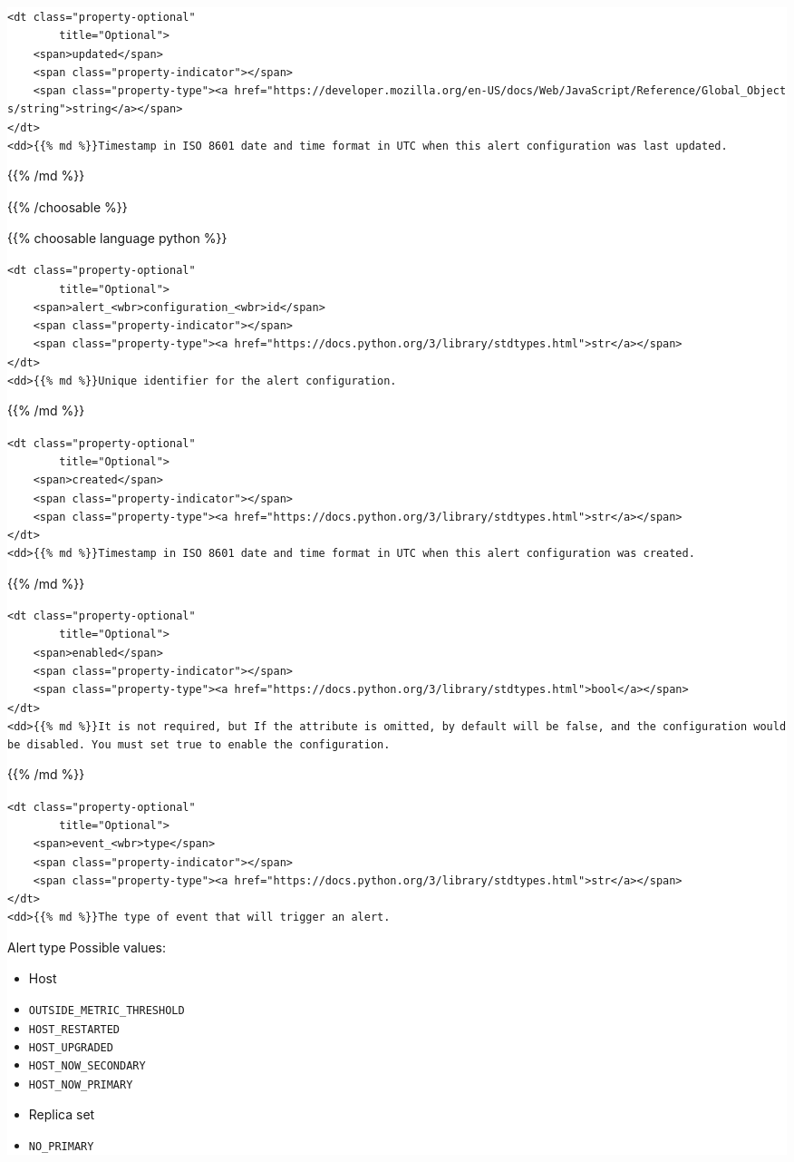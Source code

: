     <dt class="property-optional"
            title="Optional">
        <span>updated</span>
        <span class="property-indicator"></span>
        <span class="property-type"><a href="https://developer.mozilla.org/en-US/docs/Web/JavaScript/Reference/Global_Objects/string">string</a></span>
    </dt>
    <dd>{{% md %}}Timestamp in ISO 8601 date and time format in UTC when this alert configuration was last updated.
{{% /md %}}</dd>

</dl>
{{% /choosable %}}


{{% choosable language python %}}
<dl class="resources-properties">

    <dt class="property-optional"
            title="Optional">
        <span>alert_<wbr>configuration_<wbr>id</span>
        <span class="property-indicator"></span>
        <span class="property-type"><a href="https://docs.python.org/3/library/stdtypes.html">str</a></span>
    </dt>
    <dd>{{% md %}}Unique identifier for the alert configuration.
{{% /md %}}</dd>

    <dt class="property-optional"
            title="Optional">
        <span>created</span>
        <span class="property-indicator"></span>
        <span class="property-type"><a href="https://docs.python.org/3/library/stdtypes.html">str</a></span>
    </dt>
    <dd>{{% md %}}Timestamp in ISO 8601 date and time format in UTC when this alert configuration was created.
{{% /md %}}</dd>

    <dt class="property-optional"
            title="Optional">
        <span>enabled</span>
        <span class="property-indicator"></span>
        <span class="property-type"><a href="https://docs.python.org/3/library/stdtypes.html">bool</a></span>
    </dt>
    <dd>{{% md %}}It is not required, but If the attribute is omitted, by default will be false, and the configuration would be disabled. You must set true to enable the configuration.
{{% /md %}}</dd>

    <dt class="property-optional"
            title="Optional">
        <span>event_<wbr>type</span>
        <span class="property-indicator"></span>
        <span class="property-type"><a href="https://docs.python.org/3/library/stdtypes.html">str</a></span>
    </dt>
    <dd>{{% md %}}The type of event that will trigger an alert.
Alert type 	Possible values:
* Host
- `OUTSIDE_METRIC_THRESHOLD`
- `HOST_RESTARTED`
- `HOST_UPGRADED`
- `HOST_NOW_SECONDARY`
- `HOST_NOW_PRIMARY`
* Replica set
- `NO_PRIMARY`